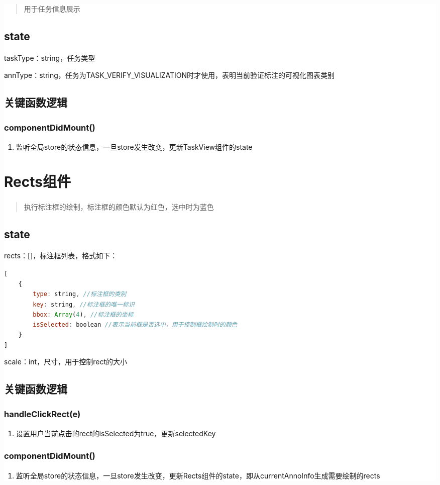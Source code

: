 > 用于任务信息展示
> 

## state

taskType：string，任务类型

annType：string，任务为TASK_VERIFY_VISUALIZATION时才使用，表明当前验证标注的可视化图表类别

## 关键函数逻辑

### componentDidMount()

1. 监听全局store的状态信息，一旦store发生改变，更新TaskView组件的state

# Rects组件

> 执行标注框的绘制，标注框的颜色默认为红色，选中时为蓝色
> 

## state

rects：[]，标注框列表，格式如下：

```jsx
[
    {
        type: string, //标注框的类别
        key: string, //标注框的唯一标识
        bbox: Array(4), //标注框的坐标
        isSelected: boolean //表示当前框是否选中，用于控制框绘制时的颜色
    }
]
```

scale：int，尺寸，用于控制rect的大小

## 关键函数逻辑

### handleClickRect(e)

1. 设置用户当前点击的rect的isSelected为true，更新selectedKey

### componentDidMount()

1. 监听全局store的状态信息，一旦store发生改变，更新Rects组件的state，即从currentAnnoInfo生成需要绘制的rects